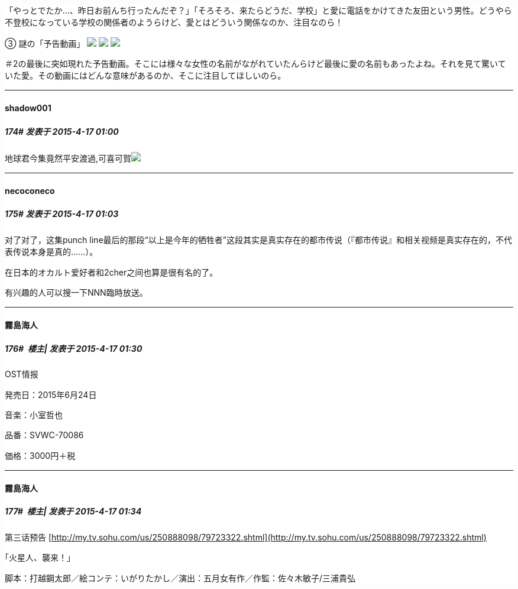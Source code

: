 「やっとでたか…、昨日お前んち行ったんだぞ？」「そろそろ、来たらどうだ、学校」と愛に電話をかけてきた友田という男性。どうやら不登校になっている学校の関係者のようらけど、愛とはどういう関係なのか、注目なのら！

③ 謎の「予告動画」
<img src="http://www.punchline.jp/assets/img/story/commentary/s2/07.jpg" referrerpolicy="no-referrer">
<img src="http://www.punchline.jp/assets/img/story/commentary/s2/08.jpg" referrerpolicy="no-referrer">
<img src="http://www.punchline.jp/assets/img/story/commentary/s2/09.jpg" referrerpolicy="no-referrer">

＃2の最後に突如現れた予告動画。そこには様々な女性の名前がながれていたんらけど最後に愛の名前もあったよね。それを見て驚いていた愛。その動画にはどんな意味があるのか、そこに注目してほしいのら。

*****

####  shadow001  
##### 174#       发表于 2015-4-17 01:00

地球君今集竟然平安渡過,可喜可賀<img src="https://static.saraba1st.com/image/smiley/face/191.gif" referrerpolicy="no-referrer">

*****

####  necoconeco  
##### 175#       发表于 2015-4-17 01:03

对了对了，这集punch line最后的那段“以上是今年的牺牲者”这段其实是真实存在的都市传说（『都市传说』和相关视频是真实存在的，不代表传说本身是真的……）。

在日本的オカルト爱好者和2cher之间也算是很有名的了。

有兴趣的人可以搜一下NNN臨時放送。

*****

####  霧島海人  
##### 176#         楼主| 发表于 2015-4-17 01:30

OST情报

発売日：2015年6月24日

音楽：小室哲也

品番：SVWC-70086

価格：3000円＋税

*****

####  霧島海人  
##### 177#         楼主| 发表于 2015-4-17 01:34

第三话预告
[http://my.tv.sohu.com/us/250888098/79723322.shtml](http://my.tv.sohu.com/us/250888098/79723322.shtml)

｢火星人、襲来！｣

脚本：打越鋼太郎／絵コンテ：いがりたかし／演出：五月女有作／作監：佐々木敏子/三浦貴弘
